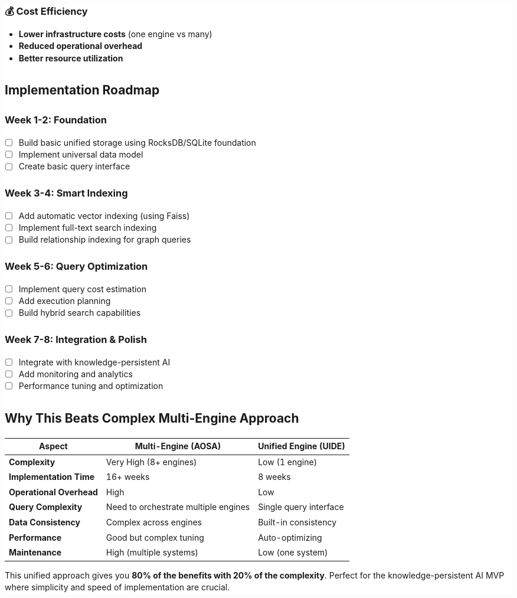 ### 💰 **Cost Efficiency**
- **Lower infrastructure costs** (one engine vs many)
- **Reduced operational overhead**
- **Better resource utilization**

## Implementation Roadmap

### Week 1-2: Foundation
- [ ] Build basic unified storage using RocksDB/SQLite foundation
- [ ] Implement universal data model
- [ ] Create basic query interface

### Week 3-4: Smart Indexing
- [ ] Add automatic vector indexing (using Faiss)
- [ ] Implement full-text search indexing
- [ ] Build relationship indexing for graph queries

### Week 5-6: Query Optimization
- [ ] Implement query cost estimation
- [ ] Add execution planning
- [ ] Build hybrid search capabilities

### Week 7-8: Integration & Polish
- [ ] Integrate with knowledge-persistent AI
- [ ] Add monitoring and analytics
- [ ] Performance tuning and optimization

## Why This Beats Complex Multi-Engine Approach

| Aspect | Multi-Engine (AOSA) | Unified Engine (UIDE) |
|--------|--------------------|-----------------------|
| **Complexity** | Very High (8+ engines) | Low (1 engine) |
| **Implementation Time** | 16+ weeks | 8 weeks |
| **Operational Overhead** | High | Low |
| **Query Complexity** | Need to orchestrate multiple engines | Single query interface |
| **Data Consistency** | Complex across engines | Built-in consistency |
| **Performance** | Good but complex tuning | Auto-optimizing |
| **Maintenance** | High (multiple systems) | Low (one system) |

This unified approach gives you **80% of the benefits with 20% of the complexity**. Perfect for the knowledge-persistent AI MVP where simplicity and speed of implementation are crucial. 